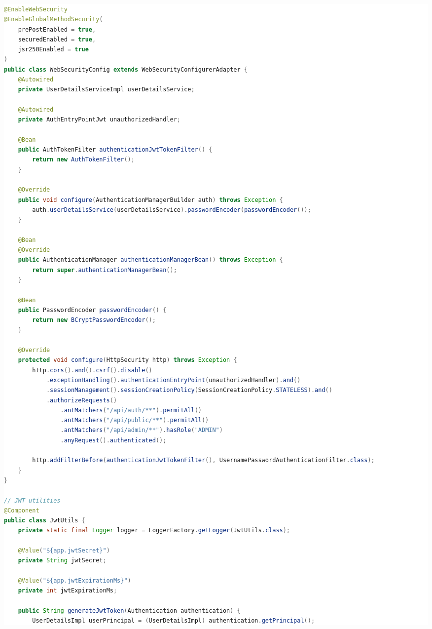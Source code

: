 ```java
@EnableWebSecurity
@EnableGlobalMethodSecurity(
    prePostEnabled = true,
    securedEnabled = true,
    jsr250Enabled = true
)
public class WebSecurityConfig extends WebSecurityConfigurerAdapter {
    @Autowired
    private UserDetailsServiceImpl userDetailsService;

    @Autowired
    private AuthEntryPointJwt unauthorizedHandler;

    @Bean
    public AuthTokenFilter authenticationJwtTokenFilter() {
        return new AuthTokenFilter();
    }

    @Override
    public void configure(AuthenticationManagerBuilder auth) throws Exception {
        auth.userDetailsService(userDetailsService).passwordEncoder(passwordEncoder());
    }

    @Bean
    @Override
    public AuthenticationManager authenticationManagerBean() throws Exception {
        return super.authenticationManagerBean();
    }

    @Bean
    public PasswordEncoder passwordEncoder() {
        return new BCryptPasswordEncoder();
    }

    @Override
    protected void configure(HttpSecurity http) throws Exception {
        http.cors().and().csrf().disable()
            .exceptionHandling().authenticationEntryPoint(unauthorizedHandler).and()
            .sessionManagement().sessionCreationPolicy(SessionCreationPolicy.STATELESS).and()
            .authorizeRequests()
                .antMatchers("/api/auth/**").permitAll()
                .antMatchers("/api/public/**").permitAll()
                .antMatchers("/api/admin/**").hasRole("ADMIN")
                .anyRequest().authenticated();
        
        http.addFilterBefore(authenticationJwtTokenFilter(), UsernamePasswordAuthenticationFilter.class);
    }
}

// JWT utilities
@Component
public class JwtUtils {
    private static final Logger logger = LoggerFactory.getLogger(JwtUtils.class);

    @Value("${app.jwtSecret}")
    private String jwtSecret;

    @Value("${app.jwtExpirationMs}")
    private int jwtExpirationMs;

    public String generateJwtToken(Authentication authentication) {
        UserDetailsImpl userPrincipal = (UserDetailsImpl) authentication.getPrincipal();
```